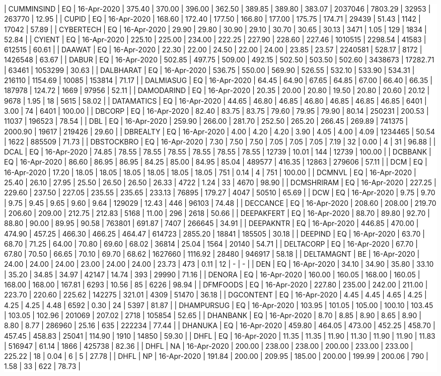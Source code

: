 | CUMMINSIND | EQ | 16-Apr-2020 | 375.40 | 370.00 | 396.00 | 362.50 | 389.85 | 389.80 | 383.07 | 2037046 | 7803.29 | 32953 | 263770 | 12.95 |
| CUPID | EQ | 16-Apr-2020 | 168.60 | 172.40 | 177.50 | 166.80 | 177.00 | 175.75 | 174.71 | 29439 | 51.43 | 1142 | 17042 | 57.89 |
| CYBERTECH | EQ | 16-Apr-2020 | 29.90 | 29.80 | 30.90 | 29.10 | 30.70 | 30.65 | 30.13 | 3471 | 1.05 | 129 | 1834 | 52.84 |
| CYIENT | EQ | 16-Apr-2020 | 225.10 | 225.00 | 234.00 | 222.25 | 227.90 | 228.60 | 227.46 | 1010515 | 2298.54 | 41583 | 612515 | 60.61 |
| DAAWAT | EQ | 16-Apr-2020 | 22.30 | 22.00 | 24.50 | 22.00 | 24.00 | 23.85 | 23.57 | 2240581 | 528.17 | 8172 | 1426548 | 63.67 |
| DABUR | EQ | 16-Apr-2020 | 502.85 | 497.75 | 509.00 | 492.15 | 502.50 | 503.50 | 502.60 | 3438673 | 17282.71 | 63461 | 1053299 | 30.63 |
| DALBHARAT | EQ | 16-Apr-2020 | 536.75 | 550.00 | 569.90 | 526.55 | 532.10 | 533.90 | 534.31 | 216110 | 1154.69 | 10085 | 153814 | 71.17 |
| DALMIASUG | EQ | 16-Apr-2020 | 64.45 | 64.90 | 67.65 | 64.85 | 67.00 | 66.40 | 66.35 | 187978 | 124.72 | 1669 | 97956 | 52.11 |
| DAMODARIND | EQ | 16-Apr-2020 | 20.35 | 20.00 | 20.80 | 19.50 | 20.80 | 20.60 | 20.12 | 9678 | 1.95 | 18 | 5615 | 58.02 |
| DATAMATICS | EQ | 16-Apr-2020 | 44.65 | 46.80 | 46.85 | 46.80 | 46.85 | 46.85 | 46.85 | 6401 | 3.00 | 74 | 6401 | 100.00 |
| DBCORP | EQ | 16-Apr-2020 | 82.40 | 83.75 | 83.75 | 79.60 | 79.95 | 79.90 | 80.14 | 250231 | 200.53 | 11037 | 196523 | 78.54 |
| DBL | EQ | 16-Apr-2020 | 259.90 | 266.00 | 281.70 | 252.50 | 265.20 | 266.45 | 269.89 | 741375 | 2000.90 | 19617 | 219426 | 29.60 |
| DBREALTY | EQ | 16-Apr-2020 | 4.00 | 4.20 | 4.20 | 3.90 | 4.05 | 4.00 | 4.09 | 1234465 | 50.54 | 1622 | 885509 | 71.73 |
| DBSTOCKBRO | EQ | 16-Apr-2020 | 7.30 | 7.50 | 7.50 | 7.05 | 7.05 | 7.05 | 7.19 | 32 | 0.00 | 4 | 31 | 96.88 |
| DCAL | EQ | 16-Apr-2020 | 74.85 | 78.55 | 78.55 | 78.55 | 78.55 | 78.55 | 78.55 | 12739 | 10.01 | 144 | 12739 | 100.00 |
| DCBBANK | EQ | 16-Apr-2020 | 86.60 | 86.95 | 86.95 | 84.25 | 85.00 | 84.95 | 85.04 | 489577 | 416.35 | 12863 | 279606 | 57.11 |
| DCM | EQ | 16-Apr-2020 | 17.20 | 18.05 | 18.05 | 18.05 | 18.05 | 18.05 | 18.05 | 751 | 0.14 | 4 | 751 | 100.00 |
| DCMNVL | EQ | 16-Apr-2020 | 25.40 | 26.10 | 27.95 | 25.50 | 26.50 | 26.50 | 26.33 | 4722 | 1.24 | 33 | 4670 | 98.90 |
| DCMSHRIRAM | EQ | 16-Apr-2020 | 227.25 | 229.60 | 237.50 | 227.05 | 235.55 | 235.65 | 233.13 | 76895 | 179.27 | 4047 | 50510 | 65.69 |
| DCW | EQ | 16-Apr-2020 | 9.75 | 9.70 | 9.75 | 9.45 | 9.65 | 9.60 | 9.64 | 129029 | 12.43 | 446 | 96103 | 74.48 |
| DECCANCE | EQ | 16-Apr-2020 | 208.60 | 208.00 | 219.70 | 206.60 | 209.00 | 212.75 | 212.83 | 5168 | 11.00 | 296 | 2618 | 50.66 |
| DEEPAKFERT | EQ | 16-Apr-2020 | 88.70 | 89.80 | 92.70 | 88.80 | 90.00 | 89.95 | 90.58 | 763801 | 691.87 | 7407 | 266645 | 34.91 |
| DEEPAKNTR | EQ | 16-Apr-2020 | 446.85 | 470.00 | 474.90 | 457.25 | 466.30 | 466.25 | 464.47 | 614723 | 2855.20 | 18841 | 185505 | 30.18 |
| DEEPIND | EQ | 16-Apr-2020 | 63.70 | 68.70 | 71.25 | 64.00 | 70.80 | 69.60 | 68.02 | 36814 | 25.04 | 1564 | 20140 | 54.71 |
| DELTACORP | EQ | 16-Apr-2020 | 67.70 | 67.80 | 70.50 | 66.65 | 70.10 | 69.70 | 68.62 | 1627660 | 1116.92 | 28480 | 946917 | 58.18 |
| DELTAMAGNT | BE | 16-Apr-2020 | 24.00 | 24.00 | 24.00 | 23.00 | 24.00 | 24.00 | 23.73 | 473 | 0.11 | 12 | - | - |
| DEN | EQ | 16-Apr-2020 | 34.10 | 34.90 | 35.80 | 33.10 | 35.20 | 34.85 | 34.97 | 42147 | 14.74 | 393 | 29990 | 71.16 |
| DENORA | EQ | 16-Apr-2020 | 160.00 | 160.05 | 168.00 | 160.05 | 168.00 | 168.00 | 167.81 | 6293 | 10.56 | 85 | 6226 | 98.94 |
| DFMFOODS | EQ | 16-Apr-2020 | 227.80 | 235.00 | 242.00 | 211.00 | 223.70 | 220.60 | 225.62 | 142275 | 321.01 | 4309 | 51470 | 36.18 |
| DGCONTENT | EQ | 16-Apr-2020 | 4.45 | 4.45 | 4.65 | 4.25 | 4.25 | 4.25 | 4.48 | 6592 | 0.30 | 24 | 5397 | 81.87 |
| DHAMPURSUG | EQ | 16-Apr-2020 | 103.95 | 101.05 | 105.00 | 100.10 | 103.45 | 103.05 | 102.96 | 201069 | 207.02 | 2718 | 105854 | 52.65 |
| DHANBANK | EQ | 16-Apr-2020 | 8.70 | 8.85 | 8.90 | 8.65 | 8.90 | 8.80 | 8.77 | 286960 | 25.16 | 635 | 222234 | 77.44 |
| DHANUKA | EQ | 16-Apr-2020 | 459.80 | 464.05 | 473.00 | 452.25 | 458.70 | 457.45 | 458.83 | 25041 | 114.90 | 1910 | 14850 | 59.30 |
| DHFL | EQ | 16-Apr-2020 | 11.35 | 11.35 | 11.90 | 11.30 | 11.90 | 11.90 | 11.83 | 516947 | 61.14 | 1866 | 425738 | 82.36 |
| DHFL | NA | 16-Apr-2020 | 200.00 | 238.00 | 238.00 | 200.00 | 233.00 | 233.00 | 225.22 | 18 | 0.04 | 6 | 5 | 27.78 |
| DHFL | NP | 16-Apr-2020 | 191.84 | 200.00 | 209.95 | 185.00 | 200.00 | 199.99 | 200.06 | 790 | 1.58 | 33 | 622 | 78.73 |
